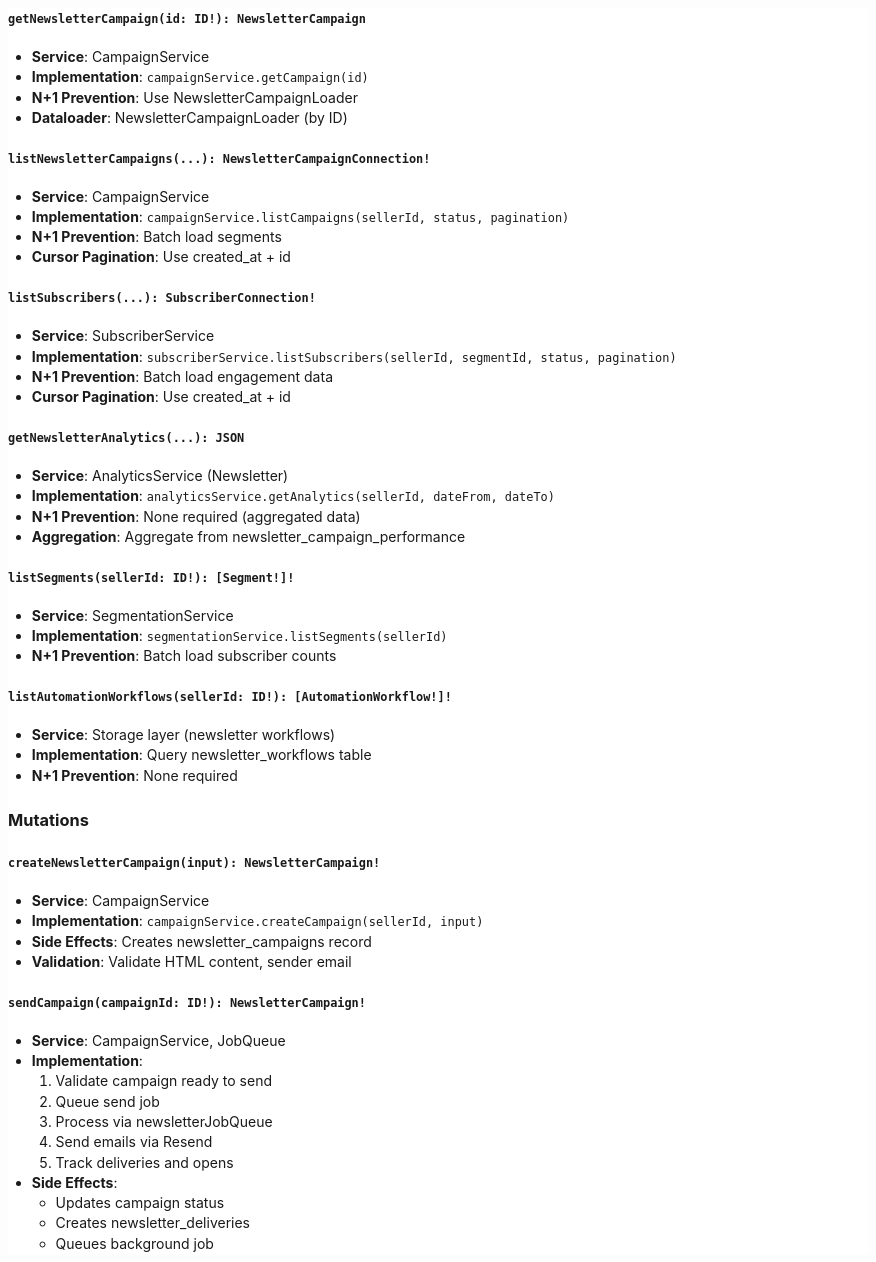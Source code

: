 #### `getNewsletterCampaign(id: ID!): NewsletterCampaign`
- **Service**: CampaignService
- **Implementation**: `campaignService.getCampaign(id)`
- **N+1 Prevention**: Use NewsletterCampaignLoader
- **Dataloader**: NewsletterCampaignLoader (by ID)

#### `listNewsletterCampaigns(...): NewsletterCampaignConnection!`
- **Service**: CampaignService
- **Implementation**: `campaignService.listCampaigns(sellerId, status, pagination)`
- **N+1 Prevention**: Batch load segments
- **Cursor Pagination**: Use created_at + id

#### `listSubscribers(...): SubscriberConnection!`
- **Service**: SubscriberService
- **Implementation**: `subscriberService.listSubscribers(sellerId, segmentId, status, pagination)`
- **N+1 Prevention**: Batch load engagement data
- **Cursor Pagination**: Use created_at + id

#### `getNewsletterAnalytics(...): JSON`
- **Service**: AnalyticsService (Newsletter)
- **Implementation**: `analyticsService.getAnalytics(sellerId, dateFrom, dateTo)`
- **N+1 Prevention**: None required (aggregated data)
- **Aggregation**: Aggregate from newsletter_campaign_performance

#### `listSegments(sellerId: ID!): [Segment!]!`
- **Service**: SegmentationService
- **Implementation**: `segmentationService.listSegments(sellerId)`
- **N+1 Prevention**: Batch load subscriber counts

#### `listAutomationWorkflows(sellerId: ID!): [AutomationWorkflow!]!`
- **Service**: Storage layer (newsletter workflows)
- **Implementation**: Query newsletter_workflows table
- **N+1 Prevention**: None required

### Mutations

#### `createNewsletterCampaign(input): NewsletterCampaign!`
- **Service**: CampaignService
- **Implementation**: `campaignService.createCampaign(sellerId, input)`
- **Side Effects**: Creates newsletter_campaigns record
- **Validation**: Validate HTML content, sender email

#### `sendCampaign(campaignId: ID!): NewsletterCampaign!`
- **Service**: CampaignService, JobQueue
- **Implementation**: 
  1. Validate campaign ready to send
  2. Queue send job
  3. Process via newsletterJobQueue
  4. Send emails via Resend
  5. Track deliveries and opens
- **Side Effects**: 
  - Updates campaign status
  - Creates newsletter_deliveries
  - Queues background job
